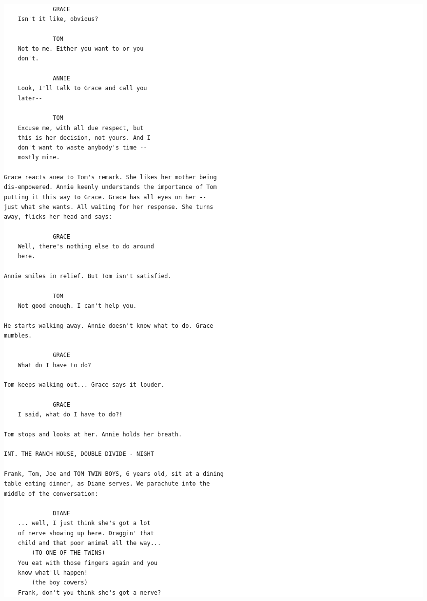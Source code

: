 				  GRACE
		Isn't it like, obvious?

				  TOM
		Not to me. Either you want to or you 
		don't.

				  ANNIE
		Look, I'll talk to Grace and call you 
		later--

				  TOM
		Excuse me, with all due respect, but 
		this is her decision, not yours. And I 
		don't want to waste anybody's time -- 
		mostly mine.

	Grace reacts anew to Tom's remark. She likes her mother being 
	dis-empowered. Annie keenly understands the importance of Tom 
	putting it this way to Grace. Grace has all eyes on her -- 
	just what she wants. All waiting for her response. She turns 
	away, flicks her head and says:

				  GRACE
		Well, there's nothing else to do around 
		here.

	Annie smiles in relief. But Tom isn't satisfied.

				  TOM
		Not good enough. I can't help you.

	He starts walking away. Annie doesn't know what to do. Grace 
	mumbles.

				  GRACE
		What do I have to do?

	Tom keeps walking out... Grace says it louder.

				  GRACE
		I said, what do I have to do?!

	Tom stops and looks at her. Annie holds her breath.

	INT. THE RANCH HOUSE, DOUBLE DIVIDE - NIGHT

	Frank, Tom, Joe and TOM TWIN BOYS, 6 years old, sit at a dining 
	table eating dinner, as Diane serves. We parachute into the 
	middle of the conversation:

				  DIANE
		... well, I just think she's got a lot 
		of nerve showing up here. Draggin' that 
		child and that poor animal all the way...
			(TO ONE OF THE TWINS)
		You eat with those fingers again and you 
		know what'll happen!
			(the boy cowers)
		Frank, don't you think she's got a nerve?
